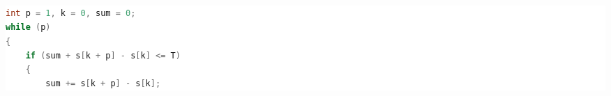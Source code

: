 ```cpp
int p = 1, k = 0, sum = 0;
while (p)
{
    if (sum + s[k + p] - s[k] <= T)
    {
        sum += s[k + p] - s[k];
